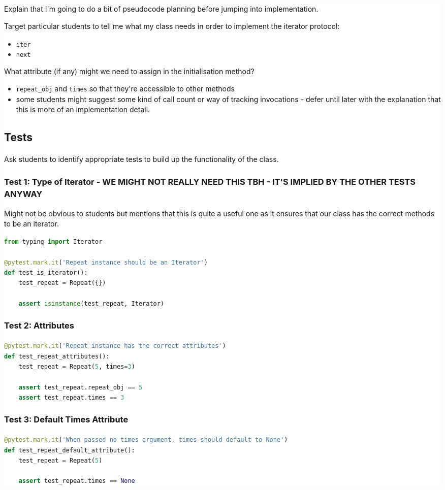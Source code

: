 Explain that I'm going to do a bit of pseudocode planning before jumping into implementation.

Target particular students to tell me what my class needs in order to implement the iterator protocol:

- `iter`
- `next`

What attribute (if any) might we need to assign in the initialisation method?

- `repeat_obj` and `times` so that they're accessible to other methods
- some students might suggest some kind of call count or way of tracking invocations - defer until later with the explanation that this is more of an implementation detail.

## Tests

Ask students to identify appropriate tests to build up the functionality of the class.

### Test 1: Type of Iterator - **WE MIGHT NOT REALLY NEED THIS TBH - IT'S IMPLIED BY THE OTHER TESTS ANYWAY**

Might not be obvious to students but mentions that this is quite a useful one as it ensures that our class has the correct methods to be an iterator.

```py
from typing import Iterator

@pytest.mark.it('Repeat instance should be an Iterator')
def test_is_iterator():
    test_repeat = Repeat({})

    assert isinstance(test_repeat, Iterator)
```

### Test 2: Attributes

```py
@pytest.mark.it('Repeat instance has the correct attributes')
def test_repeat_attributes():
    test_repeat = Repeat(5, times=3)

    assert test_repeat.repeat_obj == 5
    assert test_repeat.times == 3
```

### Test 3: Default Times Attribute

```py
@pytest.mark.it('When passed no times argument, times should default to None')
def test_repeat_default_attribute():
    test_repeat = Repeat(5)

    assert test_repeat.times == None
```
